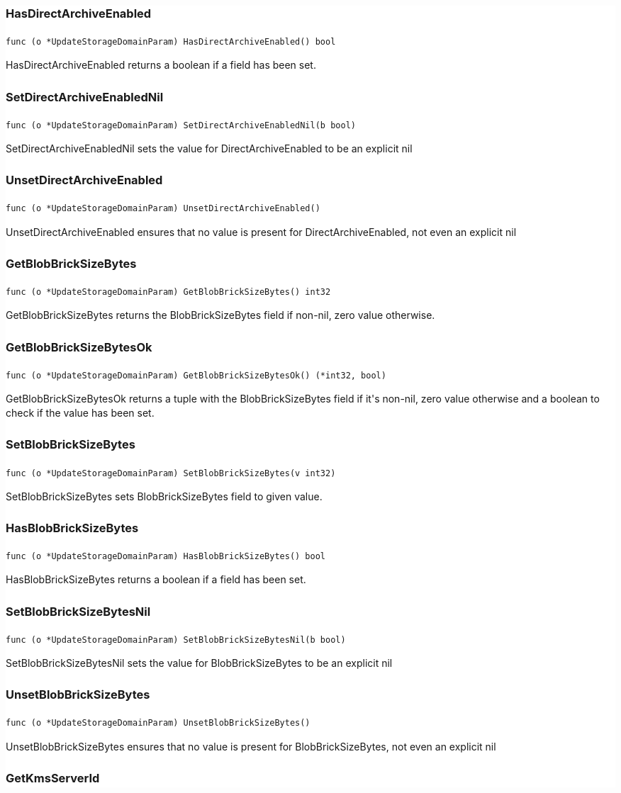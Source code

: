 ### HasDirectArchiveEnabled

`func (o *UpdateStorageDomainParam) HasDirectArchiveEnabled() bool`

HasDirectArchiveEnabled returns a boolean if a field has been set.

### SetDirectArchiveEnabledNil

`func (o *UpdateStorageDomainParam) SetDirectArchiveEnabledNil(b bool)`

 SetDirectArchiveEnabledNil sets the value for DirectArchiveEnabled to be an explicit nil

### UnsetDirectArchiveEnabled
`func (o *UpdateStorageDomainParam) UnsetDirectArchiveEnabled()`

UnsetDirectArchiveEnabled ensures that no value is present for DirectArchiveEnabled, not even an explicit nil
### GetBlobBrickSizeBytes

`func (o *UpdateStorageDomainParam) GetBlobBrickSizeBytes() int32`

GetBlobBrickSizeBytes returns the BlobBrickSizeBytes field if non-nil, zero value otherwise.

### GetBlobBrickSizeBytesOk

`func (o *UpdateStorageDomainParam) GetBlobBrickSizeBytesOk() (*int32, bool)`

GetBlobBrickSizeBytesOk returns a tuple with the BlobBrickSizeBytes field if it's non-nil, zero value otherwise
and a boolean to check if the value has been set.

### SetBlobBrickSizeBytes

`func (o *UpdateStorageDomainParam) SetBlobBrickSizeBytes(v int32)`

SetBlobBrickSizeBytes sets BlobBrickSizeBytes field to given value.

### HasBlobBrickSizeBytes

`func (o *UpdateStorageDomainParam) HasBlobBrickSizeBytes() bool`

HasBlobBrickSizeBytes returns a boolean if a field has been set.

### SetBlobBrickSizeBytesNil

`func (o *UpdateStorageDomainParam) SetBlobBrickSizeBytesNil(b bool)`

 SetBlobBrickSizeBytesNil sets the value for BlobBrickSizeBytes to be an explicit nil

### UnsetBlobBrickSizeBytes
`func (o *UpdateStorageDomainParam) UnsetBlobBrickSizeBytes()`

UnsetBlobBrickSizeBytes ensures that no value is present for BlobBrickSizeBytes, not even an explicit nil
### GetKmsServerId
